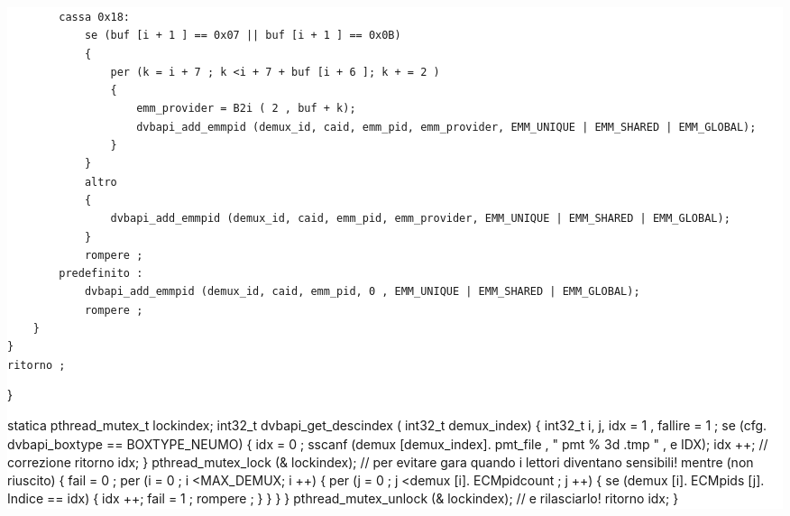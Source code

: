 			cassa 0x18:
				se (buf [i + 1 ] == 0x07 || buf [i + 1 ] == 0x0B)
				{
					per (k = i + 7 ; k <i + 7 + buf [i + 6 ]; k + = 2 )
					{
						emm_provider = B2i ( 2 , buf + k);
						dvbapi_add_emmpid (demux_id, caid, emm_pid, emm_provider, EMM_UNIQUE | EMM_SHARED | EMM_GLOBAL);
					}
				}
				altro
				{
					dvbapi_add_emmpid (demux_id, caid, emm_pid, emm_provider, EMM_UNIQUE | EMM_SHARED | EMM_GLOBAL);
				}
				rompere ;
			predefinito :
				dvbapi_add_emmpid (demux_id, caid, emm_pid, 0 , EMM_UNIQUE | EMM_SHARED | EMM_GLOBAL);
				rompere ;
		}
	}
	ritorno ;
}

statica  pthread_mutex_t lockindex;
int32_t  dvbapi_get_descindex ( int32_t demux_index)
{
	int32_t i, j, idx = 1 , fallire = 1 ;
	se (cfg. dvbapi_boxtype == BOXTYPE_NEUMO)
	{
		idx = 0 ;
		sscanf (demux [demux_index]. pmt_file , " pmt % 3d .tmp " , e IDX);
		idx ++; // correzione
		ritorno idx;
	}
	pthread_mutex_lock (& lockindex); // per evitare gara quando i lettori diventano sensibili!
	mentre (non riuscito)
	{
		fail = 0 ;
		per (i = 0 ; i <MAX_DEMUX; i ++)
		{
			per (j = 0 ; j <demux [i]. ECMpidcount ; j ++)
			{
				se (demux [i]. ECMpids [j]. Indice == idx)
				{
					idx ++;
					fail = 1 ;
					rompere ;
				}
			}
		}
	}
	pthread_mutex_unlock (& lockindex); // e rilasciarlo!
	ritorno idx;
}
